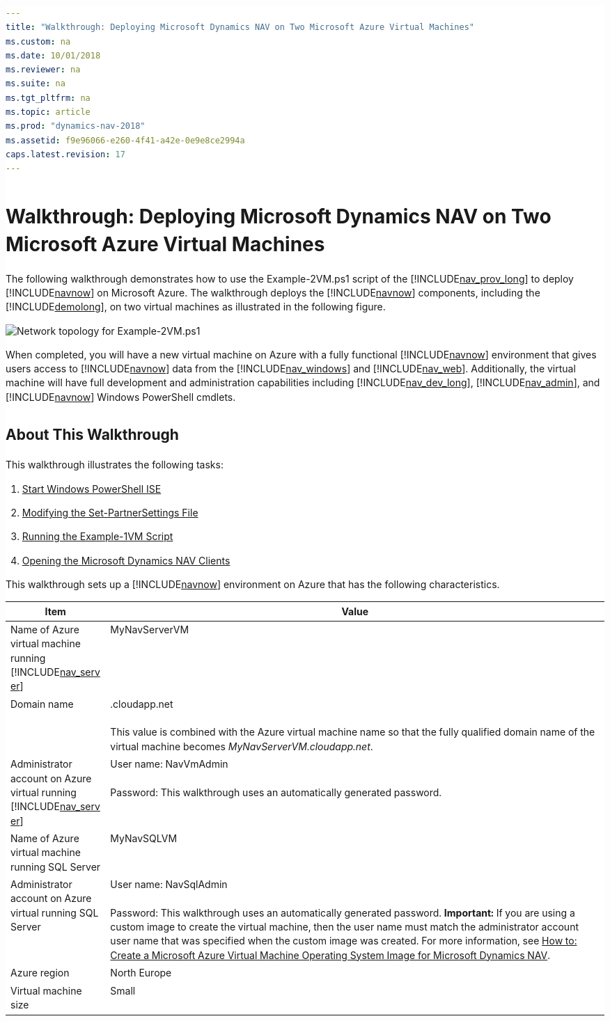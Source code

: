 ```yaml
---
title: "Walkthrough: Deploying Microsoft Dynamics NAV on Two Microsoft Azure Virtual Machines"
ms.custom: na
ms.date: 10/01/2018
ms.reviewer: na
ms.suite: na
ms.tgt_pltfrm: na
ms.topic: article
ms.prod: "dynamics-nav-2018"
ms.assetid: f9e96066-e260-4f41-a42e-0e9e8ce2994a
caps.latest.revision: 17
---
```

# Walkthrough: Deploying Microsoft Dynamics NAV on Two Microsoft Azure Virtual Machines
The following walkthrough demonstrates how to use the Example-2VM.ps1 script of the [!INCLUDE[nav_prov_long](includes/nav_prov_long_md.md)] to deploy [!INCLUDE[navnow](includes/navnow_md.md)] on Microsoft Azure. The walkthrough deploys the [!INCLUDE[navnow](includes/navnow_md.md)] components, including the [!INCLUDE[demolong](includes/demolong_md.md)], on two virtual machines as illustrated in the following figure.  
  
 ![Network topology for Example&#45;2VM.ps1](media/NAV_Azure_Example-2VM.png "NAV\_Azure\_Example-2VM")  
  
 When completed, you will have a new virtual machine on Azure with a fully functional [!INCLUDE[navnow](includes/navnow_md.md)] environment that gives users access to [!INCLUDE[navnow](includes/navnow_md.md)] data from the [!INCLUDE[nav_windows](includes/nav_windows_md.md)] and [!INCLUDE[nav_web](includes/nav_web_md.md)]. Additionally, the virtual machine will have full development and administration capabilities including [!INCLUDE[nav_dev_long](includes/nav_dev_long_md.md)], [!INCLUDE[nav_admin](includes/nav_admin_md.md)], and [!INCLUDE[navnow](includes/navnow_md.md)] Windows PowerShell cmdlets.  
  
## About This Walkthrough  
 This walkthrough illustrates the following tasks:  
  
1.  [Start Windows PowerShell ISE](Walkthrough--Deploying-Microsoft-Dynamics-NAV-on-a-Microsoft-Azure-Virtual-Machine.md#StartPowerShell)  
  
2.  [Modifying the Set-PartnerSettings File](Walkthrough--Deploying-Microsoft-Dynamics-NAV-on-a-Microsoft-Azure-Virtual-Machine.md#ModSetPartnerSettings)  
  
3.  [Running the Example-1VM Script](Walkthrough--Deploying-Microsoft-Dynamics-NAV-on-a-Microsoft-Azure-Virtual-Machine.md#RunExampleScript)  
  
4.  [Opening the Microsoft Dynamics NAV Clients](Walkthrough--Deploying-Microsoft-Dynamics-NAV-on-a-Microsoft-Azure-Virtual-Machine.md#OpenRTCs)  
  
 This walkthrough sets up a [!INCLUDE[navnow](includes/navnow_md.md)] environment on Azure that has the following characteristics.  
  
|Item|Value|  
|----------|-----------|  
|Name of Azure virtual machine running [!INCLUDE[nav_server](includes/nav_server_md.md)]|MyNavServerVM|  
|Domain name|.cloudapp.net<br /><br /> This value is combined with the Azure virtual machine name so that the fully qualified domain name of the virtual machine becomes *MyNavServerVM.cloudapp.net*.|  
|Administrator account on Azure virtual running [!INCLUDE[nav_server](includes/nav_server_md.md)]|User name: NavVmAdmin<br /><br /> Password: This walkthrough uses an automatically generated password.|  
|Name of Azure virtual machine running SQL Server|MyNavSQLVM|  
|Administrator account on Azure virtual running SQL Server|User name: NavSqlAdmin<br /><br /> Password: This walkthrough uses an automatically generated password. **Important:**  If you are using a custom image to create the virtual machine, then the user name must match the administrator account user name that was specified when the custom image was created. For more information, see [How to: Create a Microsoft Azure Virtual Machine Operating System Image for Microsoft Dynamics NAV](How-to--Create-a-Microsoft-Azure-Virtual-Machine-Operating-System-Image-for-Microsoft-Dynamics-NAV.md).|  
|Azure region|North Europe|  
|Virtual machine size|Small|  